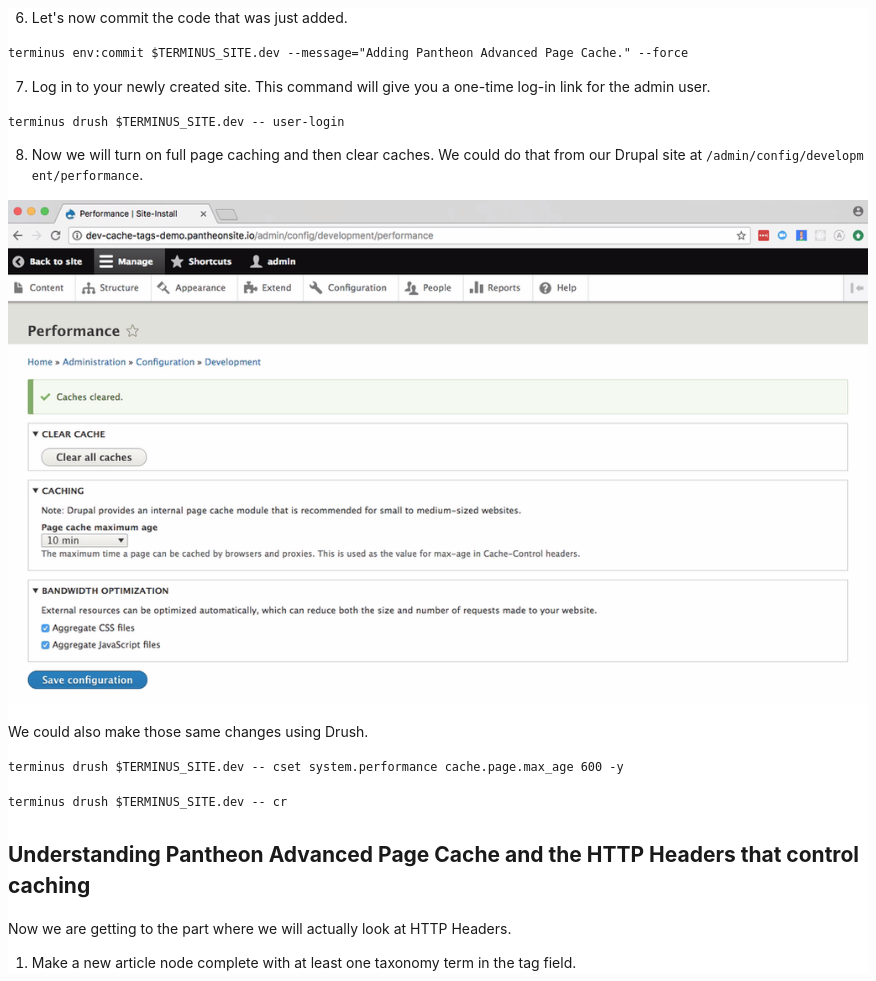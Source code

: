 6. Let's now commit the code that was just added.

  ```
  terminus env:commit $TERMINUS_SITE.dev --message="Adding Pantheon Advanced Page Cache." --force
  ```

7. Log in to your newly created site. This command will give you a one-time log-in link for the admin user.

  ```
  terminus drush $TERMINUS_SITE.dev -- user-login
  ```

8. Now we will turn on full page caching and then clear caches. We could do that from our Drupal site at `/admin/config/development/performance`.

  ![Drual 8 admin screen for Performance](/source/docs/assets/images/guides/drupal-8-advanced-page-cache/img1-config-dev-performance.png
)

  We could also make those same changes using Drush.

  ```
  terminus drush $TERMINUS_SITE.dev -- cset system.performance cache.page.max_age 600 -y
  ```

  ```
  terminus drush $TERMINUS_SITE.dev -- cr
  ```

## Understanding Pantheon Advanced Page Cache and the HTTP Headers that control caching

Now we are getting to the part where we will actually look at HTTP Headers.

1. Make a new article node complete with at least one taxonomy term in the tag field.
